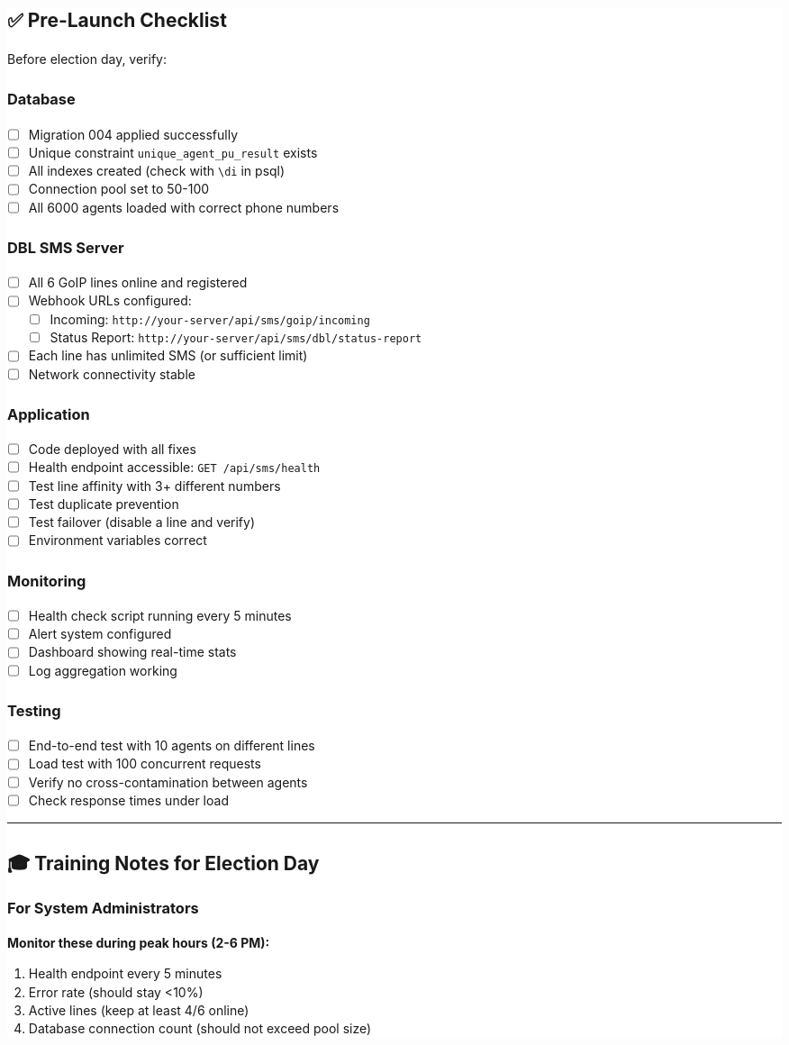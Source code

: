 
## ✅ Pre-Launch Checklist

Before election day, verify:

### Database
- [ ] Migration 004 applied successfully
- [ ] Unique constraint `unique_agent_pu_result` exists
- [ ] All indexes created (check with `\di` in psql)
- [ ] Connection pool set to 50-100
- [ ] All 6000 agents loaded with correct phone numbers

### DBL SMS Server
- [ ] All 6 GoIP lines online and registered
- [ ] Webhook URLs configured:
  - [ ] Incoming: `http://your-server/api/sms/goip/incoming`
  - [ ] Status Report: `http://your-server/api/sms/dbl/status-report`
- [ ] Each line has unlimited SMS (or sufficient limit)
- [ ] Network connectivity stable

### Application
- [ ] Code deployed with all fixes
- [ ] Health endpoint accessible: `GET /api/sms/health`
- [ ] Test line affinity with 3+ different numbers
- [ ] Test duplicate prevention
- [ ] Test failover (disable a line and verify)
- [ ] Environment variables correct

### Monitoring
- [ ] Health check script running every 5 minutes
- [ ] Alert system configured
- [ ] Dashboard showing real-time stats
- [ ] Log aggregation working

### Testing
- [ ] End-to-end test with 10 agents on different lines
- [ ] Load test with 100 concurrent requests
- [ ] Verify no cross-contamination between agents
- [ ] Check response times under load

---

## 🎓 Training Notes for Election Day

### For System Administrators

**Monitor these during peak hours (2-6 PM):**
1. Health endpoint every 5 minutes
2. Error rate (should stay <10%)
3. Active lines (keep at least 4/6 online)
4. Database connection count (should not exceed pool size)
